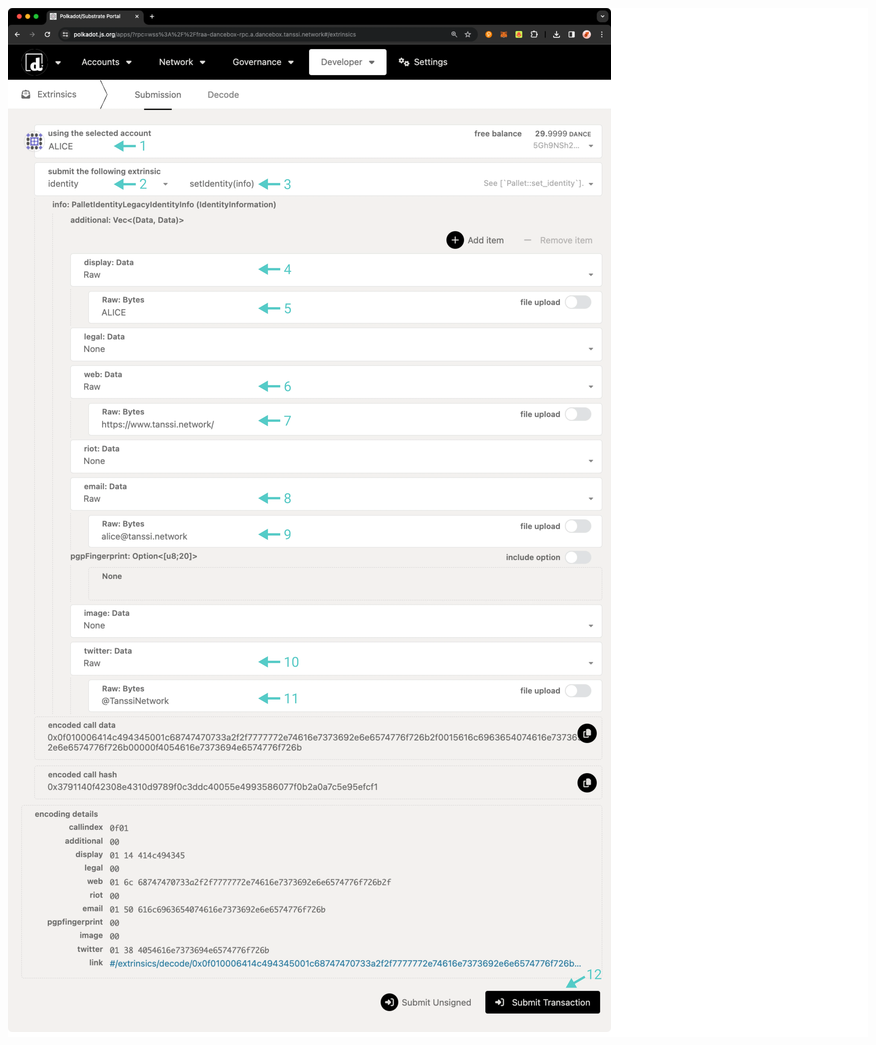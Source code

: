 ![Set on-chain identity](/images/node-operators/block-producers/onboarding/identity/identity-5.webp)
